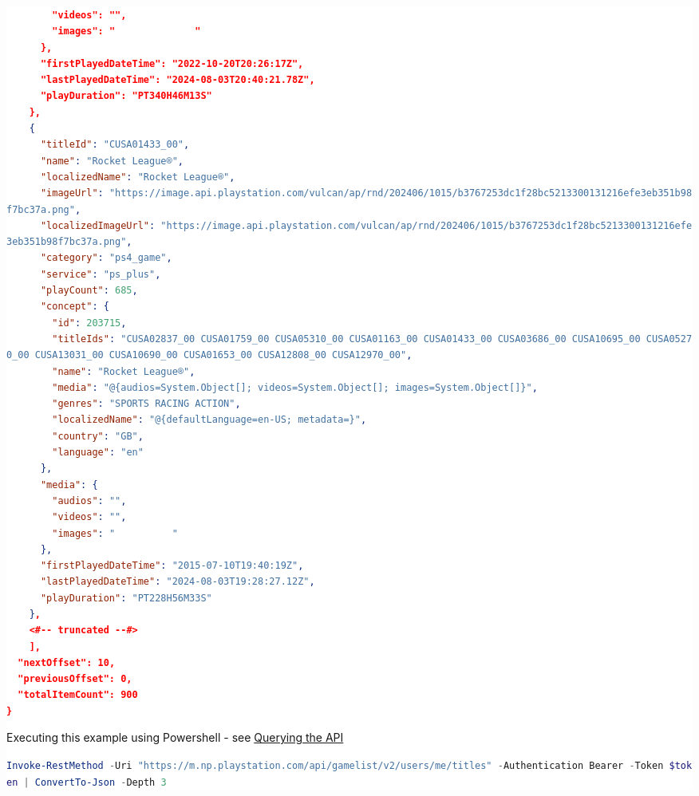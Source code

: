 ```json
        "videos": "",
        "images": "              "
      },
      "firstPlayedDateTime": "2022-10-20T20:26:17Z",
      "lastPlayedDateTime": "2024-08-03T20:40:21.78Z",
      "playDuration": "PT340H46M13S"
    },
    {
      "titleId": "CUSA01433_00",
      "name": "Rocket League®",
      "localizedName": "Rocket League®",
      "imageUrl": "https://image.api.playstation.com/vulcan/ap/rnd/202406/1015/b3767253dc1f28bc5213300131216efe3eb351b98f7bc37a.png",
      "localizedImageUrl": "https://image.api.playstation.com/vulcan/ap/rnd/202406/1015/b3767253dc1f28bc5213300131216efe3eb351b98f7bc37a.png",
      "category": "ps4_game",
      "service": "ps_plus",
      "playCount": 685,
      "concept": {
        "id": 203715,
        "titleIds": "CUSA02837_00 CUSA01759_00 CUSA05310_00 CUSA01163_00 CUSA01433_00 CUSA03686_00 CUSA10695_00 CUSA05270_00 CUSA13031_00 CUSA10690_00 CUSA01653_00 CUSA12808_00 CUSA12970_00",
        "name": "Rocket League®",
        "media": "@{audios=System.Object[]; videos=System.Object[]; images=System.Object[]}",
        "genres": "SPORTS RACING ACTION",
        "localizedName": "@{defaultLanguage=en-US; metadata=}",
        "country": "GB",
        "language": "en"
      },
      "media": {
        "audios": "",
        "videos": "",
        "images": "          "
      },
      "firstPlayedDateTime": "2015-07-10T19:40:19Z",
      "lastPlayedDateTime": "2024-08-03T19:28:27.12Z",
      "playDuration": "PT228H56M33S"
    },
    <#-- truncated --#>
    ],
  "nextOffset": 10,
  "previousOffset": 0,
  "totalItemCount": 900
}

```
Executing this example using Powershell - see [Querying the API](/APIv2?id=powershell-7)
```powershell
Invoke-RestMethod -Uri "https://m.np.playstation.com/api/gamelist/v2/users/me/titles" -Authentication Bearer -Token $token | ConvertTo-Json -Depth 3
```
